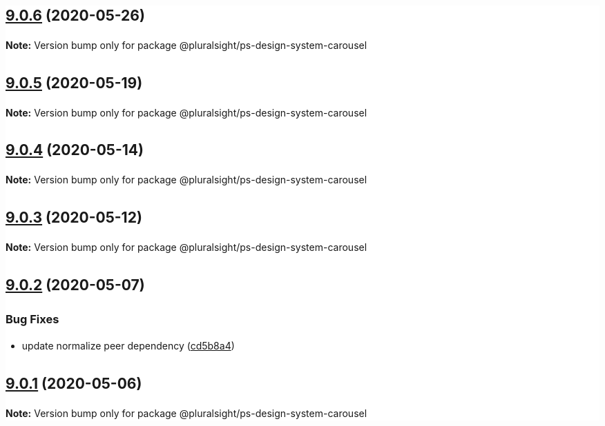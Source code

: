 ## [9.0.6](https://github.com/pluralsight/design-system/compare/@pluralsight/ps-design-system-carousel@9.0.5...@pluralsight/ps-design-system-carousel@9.0.6) (2020-05-26)

**Note:** Version bump only for package @pluralsight/ps-design-system-carousel





## [9.0.5](https://github.com/pluralsight/design-system/compare/@pluralsight/ps-design-system-carousel@9.0.4...@pluralsight/ps-design-system-carousel@9.0.5) (2020-05-19)

**Note:** Version bump only for package @pluralsight/ps-design-system-carousel





## [9.0.4](https://github.com/pluralsight/design-system/compare/@pluralsight/ps-design-system-carousel@9.0.3...@pluralsight/ps-design-system-carousel@9.0.4) (2020-05-14)

**Note:** Version bump only for package @pluralsight/ps-design-system-carousel





## [9.0.3](https://github.com/pluralsight/design-system/compare/@pluralsight/ps-design-system-carousel@9.0.2...@pluralsight/ps-design-system-carousel@9.0.3) (2020-05-12)

**Note:** Version bump only for package @pluralsight/ps-design-system-carousel





## [9.0.2](https://github.com/pluralsight/design-system/compare/@pluralsight/ps-design-system-carousel@9.0.1...@pluralsight/ps-design-system-carousel@9.0.2) (2020-05-07)


### Bug Fixes

* update normalize peer dependency ([cd5b8a4](https://github.com/pluralsight/design-system/commit/cd5b8a41aa231dc2f5102643a3dca9a772d9b5ae))





## [9.0.1](https://github.com/pluralsight/design-system/compare/@pluralsight/ps-design-system-carousel@9.0.0...@pluralsight/ps-design-system-carousel@9.0.1) (2020-05-06)

**Note:** Version bump only for package @pluralsight/ps-design-system-carousel
